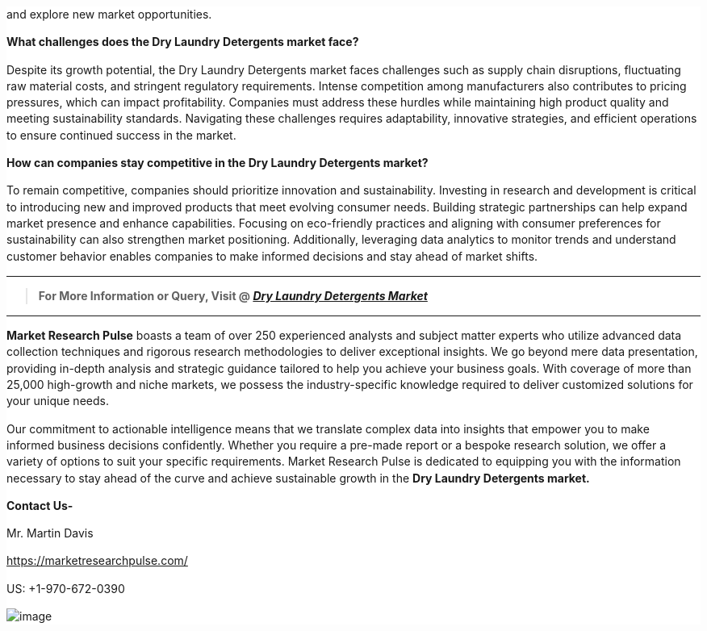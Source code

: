 and explore new market opportunities.</p><p><strong>What challenges does the Dry Laundry Detergents market face?</strong></p><p>Despite its growth potential, the Dry Laundry Detergents market faces challenges such as supply chain disruptions, fluctuating raw material costs, and stringent regulatory requirements. Intense competition among manufacturers also contributes to pricing pressures, which can impact profitability. Companies must address these hurdles while maintaining high product quality and meeting sustainability standards. Navigating these challenges requires adaptability, innovative strategies, and efficient operations to ensure continued success in the market.</p><p><strong>How can companies stay competitive in the Dry Laundry Detergents market?</strong></p><p>To remain competitive, companies should prioritize innovation and sustainability. Investing in research and development is critical to introducing new and improved products that meet evolving consumer needs. Building strategic partnerships can help expand market presence and enhance capabilities. Focusing on eco-friendly practices and aligning with consumer preferences for sustainability can also strengthen market positioning. Additionally, leveraging data analytics to monitor trends and understand customer behavior enables companies to make informed decisions and stay ahead of market shifts.</p><hr /><blockquote><p><strong>For More Information or Query, Visit @&nbsp;<em><a href="https://marketresearchpulse.com/report/126898/dry-laundry-detergents-market?utm_source=Linkedin&utm_medium=030">Dry Laundry Detergents Market</a></em></strong></p></blockquote><hr /><p><strong>Market Research Pulse</strong> boasts a team of over 250 experienced analysts and subject matter experts who utilize advanced data collection techniques and rigorous research methodologies to deliver exceptional insights. We go beyond mere data presentation, providing in-depth analysis and strategic guidance tailored to help you achieve your business goals. With coverage of more than 25,000 high-growth and niche markets, we possess the industry-specific knowledge required to deliver customized solutions for your unique needs.</p><p>Our commitment to actionable intelligence means that we translate complex data into insights that empower you to make informed business decisions confidently. Whether you require a pre-made report or a bespoke research solution, we offer a variety of options to suit your specific requirements. Market Research Pulse is dedicated to equipping you with the information necessary to stay ahead of the curve and achieve sustainable growth in the <strong>Dry Laundry Detergents market.</strong></p><p><strong>Contact Us-</strong></p><p>Mr. Martin Davis</p><p>https://marketresearchpulse.com/</p><p>US: +1-970-672-0390</p>
![image](https://github.com/user-attachments/assets/403c77cd-c406-4035-9270-0b0a6a642323)
